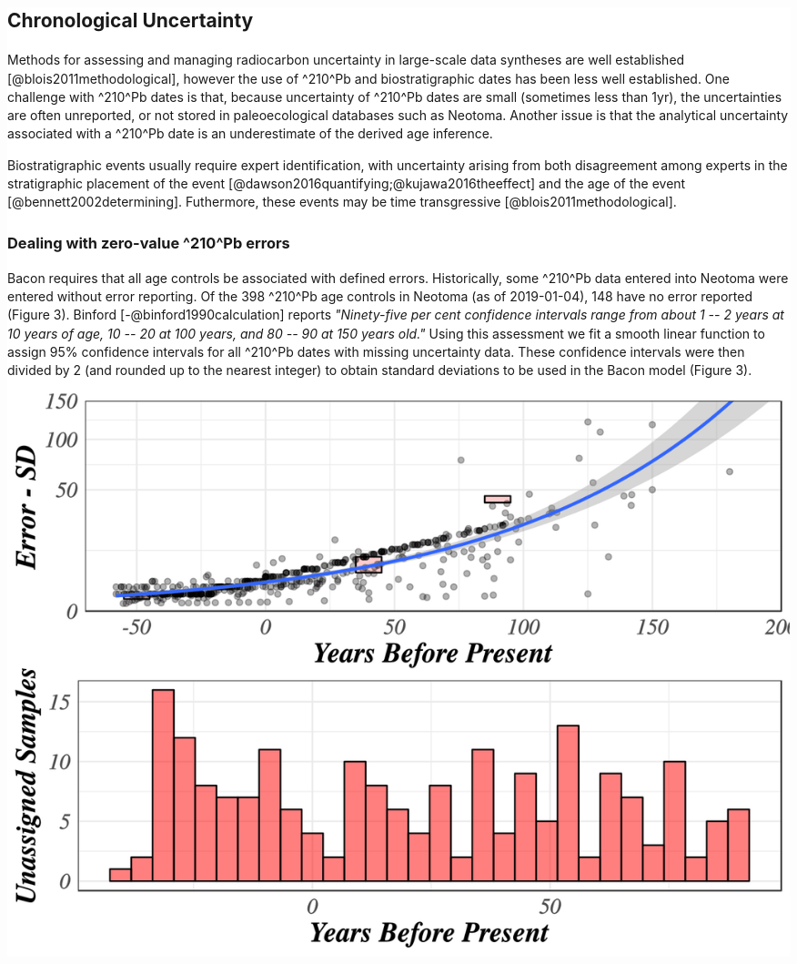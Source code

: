 

## Chronological Uncertainty

Methods for assessing and managing radiocarbon uncertainty in large-scale data syntheses are well established [@blois2011methodological], however the use of ^210^Pb and biostratigraphic dates has been less well established. One challenge with ^210^Pb dates is that, because uncertainty of ^210^Pb dates are small (sometimes less than 1yr), the uncertainties are often unreported, or not stored in paleoecological databases such as Neotoma.  Another issue is that the analytical uncertainty associated with a ^210^Pb date is an underestimate of the derived age inference.

Biostratigraphic events usually require expert identification, with uncertainty arising from both disagreement among experts in the stratigraphic placement of the event [@dawson2016quantifying;@kujawa2016theeffect] and the age of the event [@bennett2002determining].  Futhermore, these events may be time transgressive [@blois2011methodological].

### Dealing with zero-value ^210^Pb errors

Bacon requires that all age controls be associated with defined errors. Historically, some ^210^Pb data entered into Neotoma were entered without error reporting.  Of the 398 ^210^Pb age controls in Neotoma (as of 2019-01-04), 148 have no error reported (Figure 3).  Binford [-@binford1990calculation] reports *"Ninety-five per cent confidence intervals range from about 1 -- 2 years at 10 years of age, 10 -- 20 at 100 years, and 80 -- 90 at 150 years old."*  Using this assessment we fit a smooth linear function to assign 95% confidence intervals for all ^210^Pb dates with missing uncertainty data.  These confidence intervals were then divided by 2 (and rounded up to the nearest integer) to obtain standard deviations to be used in the Bacon model (Figure 3). 

![](Baconizing_paper_files/figure-html/unnamed-chunk-2-1.svg)

